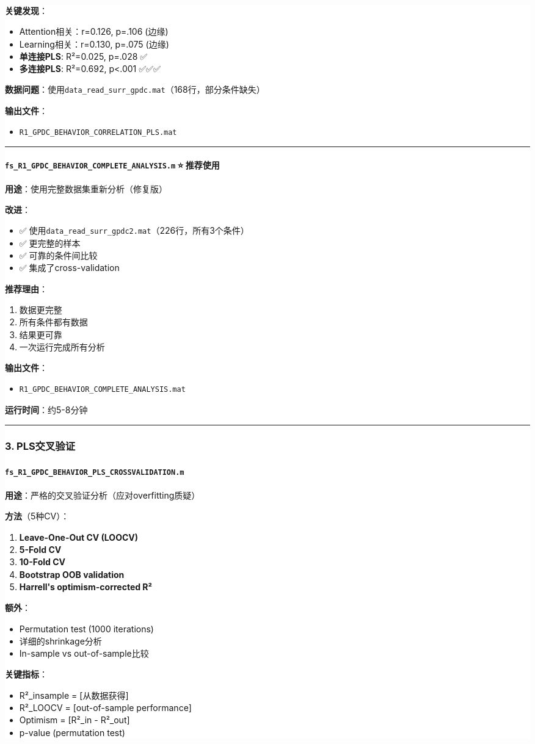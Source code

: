**关键发现**：
- Attention相关：r=0.126, p=.106 (边缘)
- Learning相关：r=0.130, p=.075 (边缘)
- **单连接PLS**: R²=0.025, p=.028 ✅
- **多连接PLS**: R²=0.692, p<.001 ✅✅✅

**数据问题**：使用`data_read_surr_gpdc.mat`（168行，部分条件缺失）

**输出文件**：
- `R1_GPDC_BEHAVIOR_CORRELATION_PLS.mat`

---

#### `fs_R1_GPDC_BEHAVIOR_COMPLETE_ANALYSIS.m` ⭐ **推荐使用**
**用途**：使用完整数据集重新分析（修复版）

**改进**：
- ✅ 使用`data_read_surr_gpdc2.mat`（226行，所有3个条件）
- ✅ 更完整的样本
- ✅ 可靠的条件间比较
- ✅ 集成了cross-validation

**推荐理由**：
1. 数据更完整
2. 所有条件都有数据
3. 结果更可靠
4. 一次运行完成所有分析

**输出文件**：
- `R1_GPDC_BEHAVIOR_COMPLETE_ANALYSIS.mat`

**运行时间**：约5-8分钟

---

### 3. PLS交叉验证

#### `fs_R1_GPDC_BEHAVIOR_PLS_CROSSVALIDATION.m`
**用途**：严格的交叉验证分析（应对overfitting质疑）

**方法**（5种CV）：
1. **Leave-One-Out CV (LOOCV)**
2. **5-Fold CV**
3. **10-Fold CV**
4. **Bootstrap OOB validation**
5. **Harrell's optimism-corrected R²**

**额外**：
- Permutation test (1000 iterations)
- 详细的shrinkage分析
- In-sample vs out-of-sample比较

**关键指标**：
- R²_insample = [从数据获得]
- R²_LOOCV = [out-of-sample performance]
- Optimism = [R²_in - R²_out]
- p-value (permutation test)
